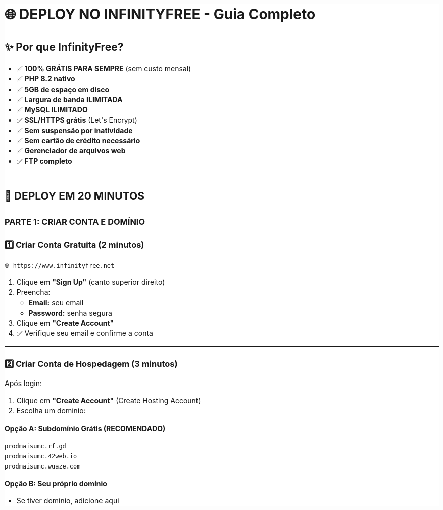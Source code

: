 # 🌐 DEPLOY NO INFINITYFREE - Guia Completo

## ✨ Por que InfinityFree?

- ✅ **100% GRÁTIS PARA SEMPRE** (sem custo mensal)
- ✅ **PHP 8.2 nativo**
- ✅ **5GB de espaço em disco**
- ✅ **Largura de banda ILIMITADA**
- ✅ **MySQL ILIMITADO**
- ✅ **SSL/HTTPS grátis** (Let's Encrypt)
- ✅ **Sem suspensão por inatividade**
- ✅ **Sem cartão de crédito necessário**
- ✅ **Gerenciador de arquivos web**
- ✅ **FTP completo**

---

## 🚀 DEPLOY EM 20 MINUTOS

### **PARTE 1: CRIAR CONTA E DOMÍNIO**

### **1️⃣ Criar Conta Gratuita (2 minutos)**

```
🌐 https://www.infinityfree.net
```

1. Clique em **"Sign Up"** (canto superior direito)
2. Preencha:
   - **Email:** seu email
   - **Password:** senha segura
3. Clique em **"Create Account"**
4. ✅ Verifique seu email e confirme a conta

---

### **2️⃣ Criar Conta de Hospedagem (3 minutos)**

Após login:

1. Clique em **"Create Account"** (Create Hosting Account)
2. Escolha um domínio:

**Opção A: Subdomínio Grátis (RECOMENDADO)**
```
prodmaisumc.rf.gd
prodmaisumc.42web.io
prodmaisumc.wuaze.com
```

**Opção B: Seu próprio domínio**
- Se tiver domínio, adicione aqui
